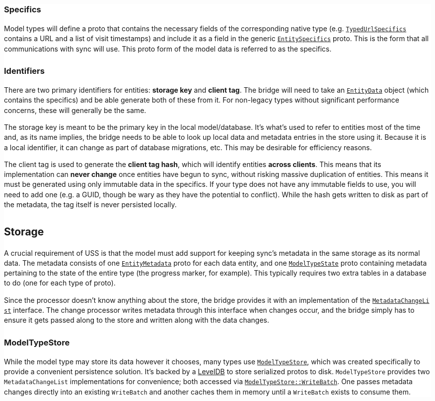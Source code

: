 ### Specifics

Model types will define a proto that contains the necessary fields of the
corresponding native type (e.g. [`TypedUrlSpecifics`][TypedUrlSpecifics]
contains a URL and a list of visit timestamps) and include it as a field in the
generic [`EntitySpecifics`][EntitySpecifics] proto. This is the form that all
communications with sync will use. This proto form of the model data is referred
to as the specifics.

[TypedUrlSpecifics]: https://cs.chromium.org/chromium/src/components/sync/protocol/typed_url_specifics.proto
[EntitySpecifics]: https://cs.chromium.org/search/?q="message+EntitySpecifics"+file:sync.proto

### Identifiers

There are two primary identifiers for entities: **storage key** and **client
tag**. The bridge will need to take an [`EntityData`][EntityData] object (which
contains the specifics) and be able generate both of these from it. For
non-legacy types without significant performance concerns, these will generally
be the same.

The storage key is meant to be the primary key in the local model/database.
It’s what’s used to refer to entities most of the time and, as its name implies,
the bridge needs to be able to look up local data and metadata entries in the
store using it. Because it is a local identifier, it can change as part of
database migrations, etc. This may be desirable for efficiency reasons.

The client tag is used to generate the **client tag hash**, which will identify
entities **across clients**. This means that its implementation can **never
change** once entities have begun to sync, without risking massive duplication
of entities. This means it must be generated using only immutable data in the
specifics. If your type does not have any immutable fields to use, you will need
to add one (e.g. a GUID, though be wary as they have the potential to conflict).
While the hash gets written to disk as part of the metadata, the tag itself is
never persisted locally.

[EntityData]: https://cs.chromium.org/chromium/src/components/sync/protocol/entity_data.h

## Storage

A crucial requirement of USS is that the model must add support for keeping
sync’s metadata in the same storage as its normal data. The metadata consists of
one [`EntityMetadata`][EntityMetadata] proto for each data entity, and one
[`ModelTypeState`][ModelTypeState] proto containing metadata pertaining to the
state of the entire type (the progress marker, for example). This typically
requires two extra tables in a database to do (one for each type of proto).

Since the processor doesn’t know anything about the store, the bridge provides
it with an implementation of the [`MetadataChangeList`][MCL] interface. The
change processor writes metadata through this interface when changes occur, and
the bridge simply has to ensure it gets passed along to the store and written
along with the data changes.

[EntityMetadata]: https://cs.chromium.org/chromium/src/components/sync/protocol/entity_metadata.proto
[ModelTypeState]: https://cs.chromium.org/chromium/src/components/sync/protocol/model_type_state.proto

### ModelTypeStore

While the model type may store its data however it chooses, many types use
[`ModelTypeStore`][Store], which was created specifically to provide a
convenient persistence solution. It’s backed by a [LevelDB] to store serialized
protos to disk. `ModelTypeStore` provides two `MetadataChangeList`
implementations for convenience; both accessed via
[`ModelTypeStore::WriteBatch`][WriteBatch]. One passes metadata changes directly
into an existing `WriteBatch` and another caches them in memory until a
`WriteBatch` exists to consume them.


[SyncableService API]: https://www.chromium.org/developers/design-documents/sync/syncable-service-api
[SyncableServiceBasedBridge]: https://cs.chromium.org/chromium/src/components/sync/model/syncable_service_based_bridge.h
[Bridge]: https://cs.chromium.org/chromium/src/components/sync/model/model_type_sync_bridge.h
[KeyedService]: https://cs.chromium.org/chromium/src/components/keyed_service/core/keyed_service.h
[MTCP]: https://cs.chromium.org/chromium/src/components/sync/model/model_type_change_processor.h
[MCL]: https://cs.chromium.org/chromium/src/components/sync/model/metadata_change_list.h
[Store]: https://cs.chromium.org/chromium/src/components/sync/model/model_type_store.h
[LevelDB]: https://github.com/google/leveldb/blob/master/doc/index.md
[WriteBatch]: https://cs.chromium.org/search/?q="class+WriteBatch"+file:model_type_store_base.h
[StoreService]: https://cs.chromium.org/chromium/src/components/sync/model/model_type_store_service.h
[ModelReadyToSync]: https://cs.chromium.org/search/?q=ModelReadyToSync+file:/model_type_change_processor.h
[Put]: https://cs.chromium.org/search/?q=Put+file:/model_type_change_processor.h
[EntityChange]: https://cs.chromium.org/chromium/src/components/sync/model/entity_change.h
[ResolveConflict]: https://cs.chromium.org/search/?q=ResolveConflict+file:/model_type_sync_bridge.h
[ReportError]: https://cs.chromium.org/search/?q=ReportError+file:/model_type_change_processor.h
[ModelError]: https://cs.chromium.org/chromium/src/components/sync/model/model_error.h
[SyncTest]: https://source.chromium.org/chromium/chromium/src/+/main:chrome/browser/sync/test/integration/sync_test.h
[integration_test_examples]: https://source.chromium.org/chromium/chromium/src/+/main:chrome/browser/sync/test/integration/